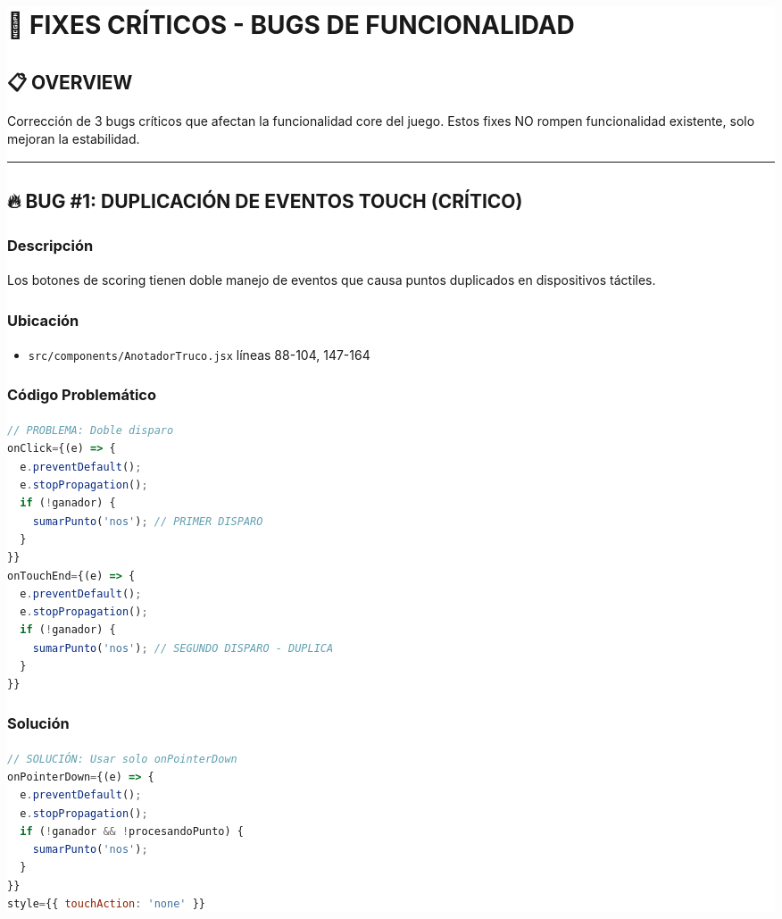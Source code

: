 # 🐛 FIXES CRÍTICOS - BUGS DE FUNCIONALIDAD

## 📋 **OVERVIEW**
Corrección de 3 bugs críticos que afectan la funcionalidad core del juego. Estos fixes NO rompen funcionalidad existente, solo mejoran la estabilidad.

---

## 🔥 **BUG #1: DUPLICACIÓN DE EVENTOS TOUCH (CRÍTICO)**

### **Descripción**
Los botones de scoring tienen doble manejo de eventos que causa puntos duplicados en dispositivos táctiles.

### **Ubicación**
- `src/components/AnotadorTruco.jsx` líneas 88-104, 147-164

### **Código Problemático**
```javascript
// PROBLEMA: Doble disparo
onClick={(e) => {
  e.preventDefault();
  e.stopPropagation();
  if (!ganador) {
    sumarPunto('nos'); // PRIMER DISPARO
  }
}}
onTouchEnd={(e) => {
  e.preventDefault();
  e.stopPropagation();
  if (!ganador) {
    sumarPunto('nos'); // SEGUNDO DISPARO - DUPLICA
  }
}}
```

### **Solución**
```javascript
// SOLUCIÓN: Usar solo onPointerDown
onPointerDown={(e) => {
  e.preventDefault();
  e.stopPropagation();
  if (!ganador && !procesandoPunto) {
    sumarPunto('nos');
  }
}}
style={{ touchAction: 'none' }}
```
